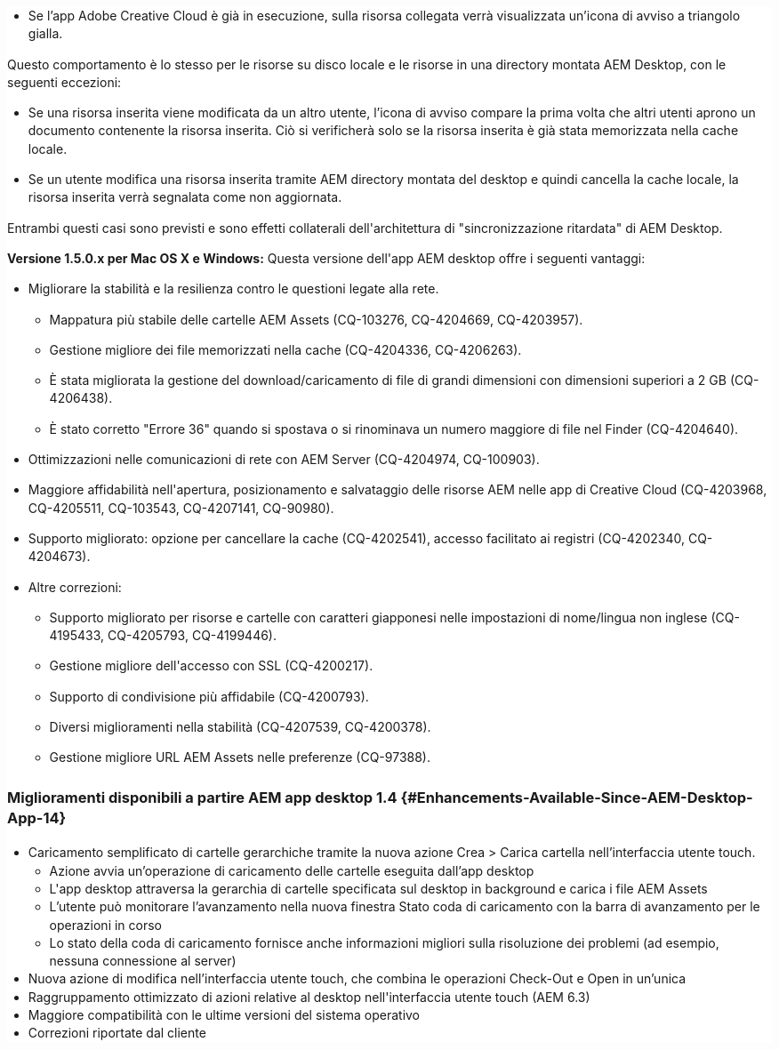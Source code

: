* Se l’app Adobe Creative Cloud è già in esecuzione, sulla risorsa collegata verrà visualizzata un’icona di avviso a triangolo gialla.

Questo comportamento è lo stesso per le risorse su disco locale e le risorse in una directory montata AEM Desktop, con le seguenti eccezioni:

* Se una risorsa inserita viene modificata da un altro utente, l’icona di avviso compare la prima volta che altri utenti aprono un documento contenente la risorsa inserita. Ciò si verificherà solo se la risorsa inserita è già stata memorizzata nella cache locale.

* Se un utente modifica una risorsa inserita tramite AEM directory montata del desktop e quindi cancella la cache locale, la risorsa inserita verrà segnalata come non aggiornata.

Entrambi questi casi sono previsti e sono effetti collaterali dell&#39;architettura di &quot;sincronizzazione ritardata&quot; di AEM Desktop.

**Versione 1.5.0.x per Mac OS X e Windows:** Questa versione dell&#39;app AEM desktop offre i seguenti vantaggi:

* Migliorare la stabilità e la resilienza contro le questioni legate alla rete.

   * Mappatura più stabile delle  cartelle AEM Assets (CQ-103276, CQ-4204669, CQ-4203957).

   * Gestione migliore dei file memorizzati nella cache (CQ-4204336, CQ-4206263).

   * È stata migliorata la gestione del download/caricamento di file di grandi dimensioni con dimensioni superiori a 2 GB (CQ-4206438).

   * È stato corretto &quot;Errore 36&quot; quando si spostava o si rinominava un numero maggiore di file nel Finder (CQ-4204640).

* Ottimizzazioni nelle comunicazioni di rete con AEM Server (CQ-4204974, CQ-100903).

* Maggiore affidabilità nell&#39;apertura, posizionamento e salvataggio delle risorse AEM nelle app di Creative Cloud (CQ-4203968, CQ-4205511, CQ-103543, CQ-4207141, CQ-90980).

* Supporto migliorato: opzione per cancellare la cache (CQ-4202541), accesso facilitato ai registri (CQ-4202340, CQ-4204673).

* Altre correzioni:
   * Supporto migliorato per risorse e cartelle con caratteri giapponesi nelle impostazioni di nome/lingua non inglese (CQ-4195433, CQ-4205793, CQ-4199446).

   * Gestione migliore dell&#39;accesso con SSL (CQ-4200217).

   * Supporto di condivisione più affidabile (CQ-4200793).

   * Diversi miglioramenti nella stabilità (CQ-4207539, CQ-4200378).

   * Gestione migliore  URL AEM Assets nelle preferenze (CQ-97388).

### Miglioramenti disponibili a partire AEM app desktop 1.4 {#Enhancements-Available-Since-AEM-Desktop-App-14}

* Caricamento semplificato di cartelle gerarchiche tramite la nuova azione Crea > Carica cartella nell’interfaccia utente touch.
   * Azione avvia un’operazione di caricamento delle cartelle eseguita dall’app desktop
   * L&#39;app desktop attraversa la gerarchia di cartelle specificata sul desktop in background e carica i file  AEM Assets
   * L’utente può monitorare l’avanzamento nella nuova finestra Stato coda di caricamento con la barra di avanzamento per le operazioni in corso
   * Lo stato della coda di caricamento fornisce anche informazioni migliori sulla risoluzione dei problemi (ad esempio, nessuna connessione al server)
* Nuova azione di modifica nell’interfaccia utente touch, che combina le operazioni Check-Out e Open in un’unica
* Raggruppamento ottimizzato di azioni relative al desktop nell&#39;interfaccia utente touch (AEM 6.3)
* Maggiore compatibilità con le ultime versioni del sistema operativo
* Correzioni riportate dal cliente
